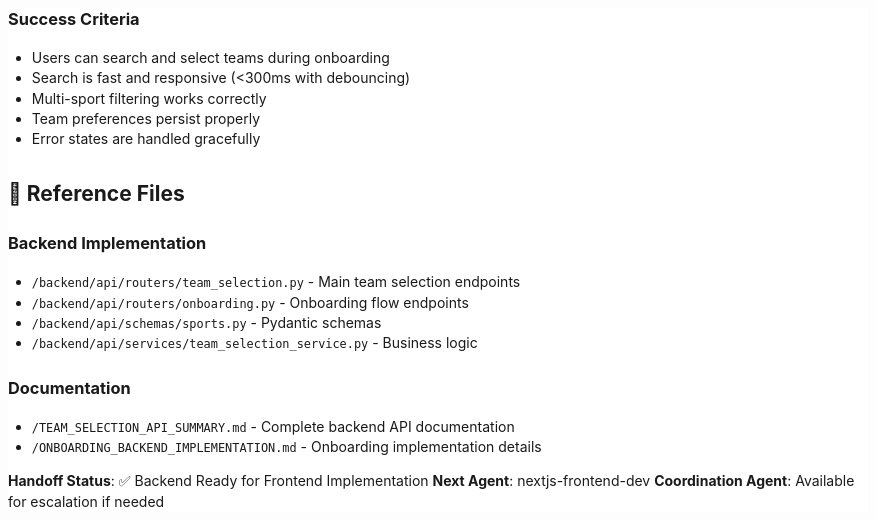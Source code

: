 ### Success Criteria
- Users can search and select teams during onboarding
- Search is fast and responsive (<300ms with debouncing)
- Multi-sport filtering works correctly
- Team preferences persist properly
- Error states are handled gracefully

## 📁 Reference Files

### Backend Implementation
- `/backend/api/routers/team_selection.py` - Main team selection endpoints
- `/backend/api/routers/onboarding.py` - Onboarding flow endpoints
- `/backend/api/schemas/sports.py` - Pydantic schemas
- `/backend/api/services/team_selection_service.py` - Business logic

### Documentation
- `/TEAM_SELECTION_API_SUMMARY.md` - Complete backend API documentation
- `/ONBOARDING_BACKEND_IMPLEMENTATION.md` - Onboarding implementation details

**Handoff Status**: ✅ Backend Ready for Frontend Implementation
**Next Agent**: nextjs-frontend-dev
**Coordination Agent**: Available for escalation if needed